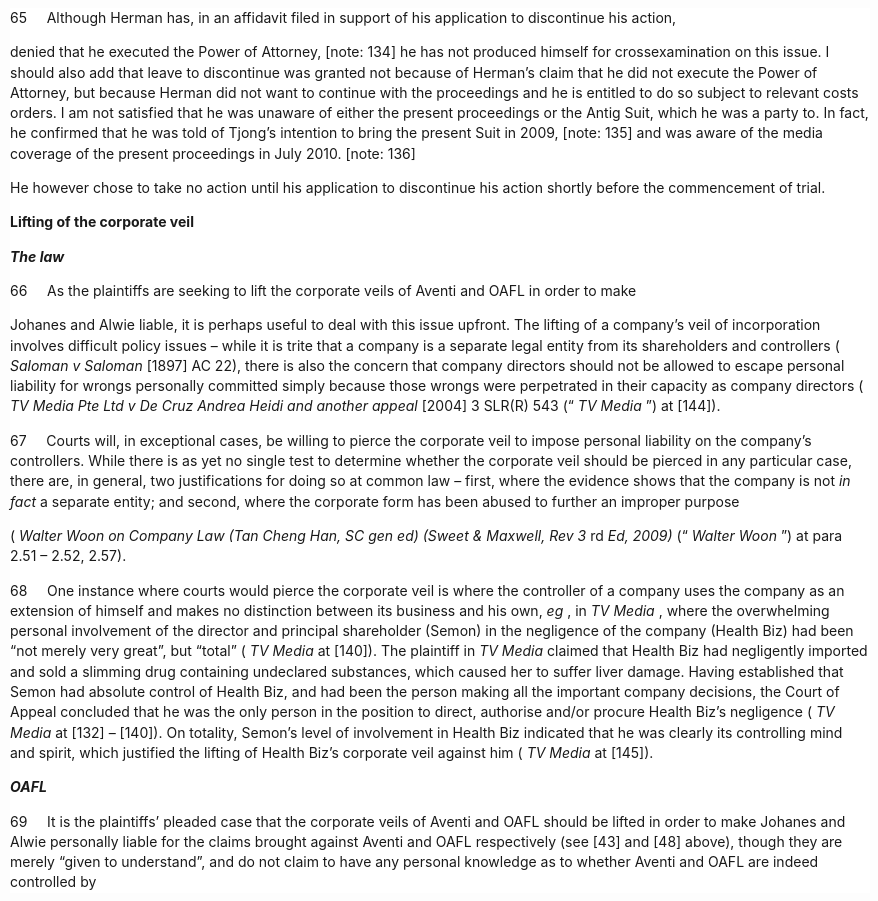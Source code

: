 65     Although Herman has, in an affidavit filed in support of his application to discontinue his action, 

denied that he executed the Power of Attorney, [note: 134] he has not produced himself for crossexamination on this issue. I should also add that leave to discontinue was granted not because of Herman’s claim that he did not execute the Power of Attorney, but because Herman did not want to continue with the proceedings and he is entitled to do so subject to relevant costs orders. I am not satisfied that he was unaware of either the present proceedings or the Antig Suit, which he was a party to. In fact, he confirmed that he was told of Tjong’s intention to bring the present Suit in 2009, [note: 135] and was aware of the media coverage of the present proceedings in July 2010. [note: 136] 

He however chose to take no action until his application to discontinue his action shortly before the commencement of trial. 

**Lifting of the corporate veil** 

**_The law_** 

66     As the plaintiffs are seeking to lift the corporate veils of Aventi and OAFL in order to make 


Johanes and Alwie liable, it is perhaps useful to deal with this issue upfront. The lifting of a company’s veil of incorporation involves difficult policy issues – while it is trite that a company is a separate legal entity from its shareholders and controllers ( _Saloman v Saloman_ [1897] AC 22), there is also the concern that company directors should not be allowed to escape personal liability for wrongs personally committed simply because those wrongs were perpetrated in their capacity as company directors ( _TV Media Pte Ltd v De Cruz Andrea Heidi and another appeal_ <span class="citation">[2004] 3 SLR(R) 543</span> (“ _TV Media_ ”) at [144]). 

67     Courts will, in exceptional cases, be willing to pierce the corporate veil to impose personal liability on the company’s controllers. While there is as yet no single test to determine whether the corporate veil should be pierced in any particular case, there are, in general, two justifications for doing so at common law – first, where the evidence shows that the company is not _in fact_ a separate entity; and second, where the corporate form has been abused to further an improper purpose 

( _Walter Woon on Company Law (Tan Cheng Han, SC gen ed) (Sweet & Maxwell, Rev 3_ rd _Ed, 2009)_ (“ _Walter Woon_ ”) at para 2.51 – 2.52, 2.57). 

68     One instance where courts would pierce the corporate veil is where the controller of a company uses the company as an extension of himself and makes no distinction between its business and his own, _eg_ , in _TV Media_ , where the overwhelming personal involvement of the director and principal shareholder (Semon) in the negligence of the company (Health Biz) had been “not merely very great”, but “total” ( _TV Media_ at [140]). The plaintiff in _TV Media_ claimed that Health Biz had negligently imported and sold a slimming drug containing undeclared substances, which caused her to suffer liver damage. Having established that Semon had absolute control of Health Biz, and had been the person making all the important company decisions, the Court of Appeal concluded that he was the only person in the position to direct, authorise and/or procure Health Biz’s negligence ( _TV Media_ at [132] – [140]). On totality, Semon’s level of involvement in Health Biz indicated that he was clearly its controlling mind and spirit, which justified the lifting of Health Biz’s corporate veil against him ( _TV Media_ at [145]). 

**_OAFL_** 

69     It is the plaintiffs’ pleaded case that the corporate veils of Aventi and OAFL should be lifted in order to make Johanes and Alwie personally liable for the claims brought against Aventi and OAFL respectively (see [43] and [48] above), though they are merely “given to understand”, and do not claim to have any personal knowledge as to whether Aventi and OAFL are indeed controlled by 
